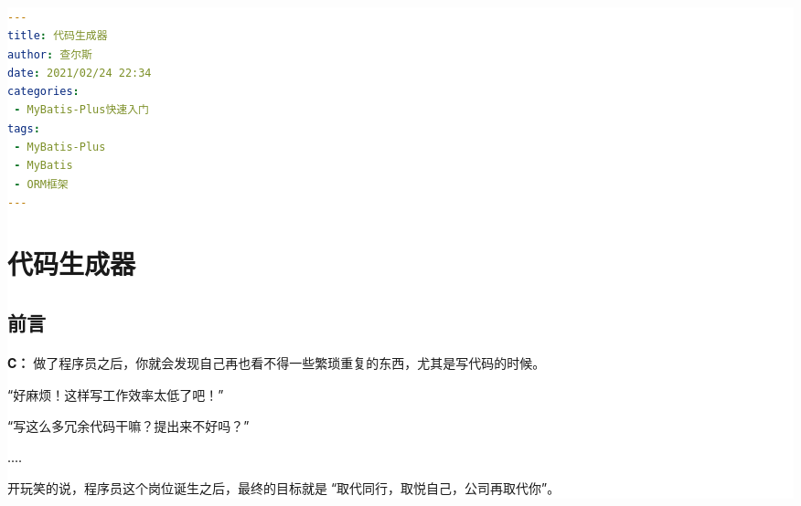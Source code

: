 ```yaml
---
title: 代码生成器
author: 查尔斯
date: 2021/02/24 22:34
categories:
 - MyBatis-Plus快速入门
tags:
 - MyBatis-Plus
 - MyBatis
 - ORM框架
---
```


# 代码生成器

## 前言

**C：** 做了程序员之后，你就会发现自己再也看不得一些繁琐重复的东西，尤其是写代码的时候。

“好麻烦！这样写工作效率太低了吧！”

“写这么多冗余代码干嘛？提出来不好吗？”

....

开玩笑的说，程序员这个岗位诞生之后，最终的目标就是 “取代同行，取悦自己，公司再取代你”。
